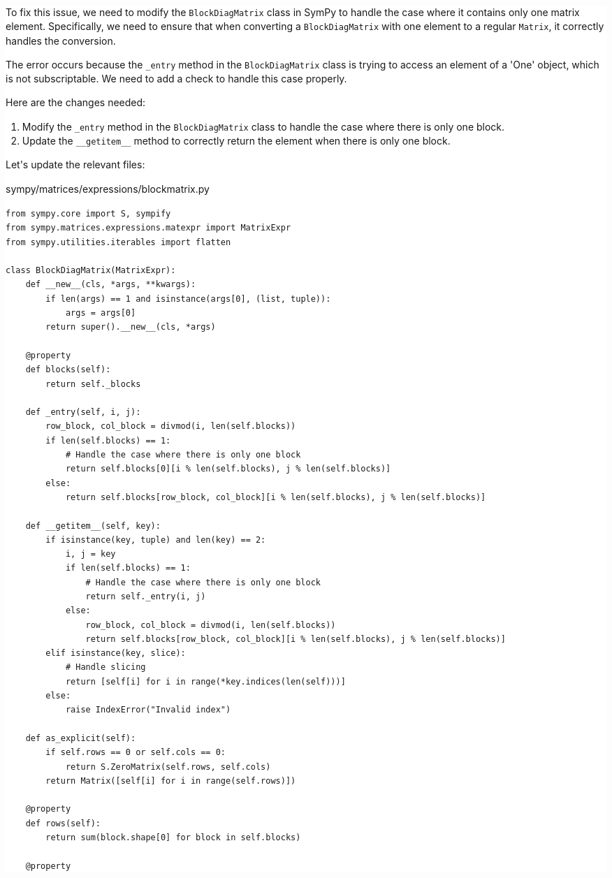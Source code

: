 To fix this issue, we need to modify the `BlockDiagMatrix` class in SymPy to handle the case where it contains only one matrix element. Specifically, we need to ensure that when converting a `BlockDiagMatrix` with one element to a regular `Matrix`, it correctly handles the conversion.

The error occurs because the `_entry` method in the `BlockDiagMatrix` class is trying to access an element of a 'One' object, which is not subscriptable. We need to add a check to handle this case properly.

Here are the changes needed:

1. Modify the `_entry` method in the `BlockDiagMatrix` class to handle the case where there is only one block.
2. Update the `__getitem__` method to correctly return the element when there is only one block.

Let's update the relevant files:

sympy/matrices/expressions/blockmatrix.py
```
from sympy.core import S, sympify
from sympy.matrices.expressions.matexpr import MatrixExpr
from sympy.utilities.iterables import flatten

class BlockDiagMatrix(MatrixExpr):
    def __new__(cls, *args, **kwargs):
        if len(args) == 1 and isinstance(args[0], (list, tuple)):
            args = args[0]
        return super().__new__(cls, *args)

    @property
    def blocks(self):
        return self._blocks

    def _entry(self, i, j):
        row_block, col_block = divmod(i, len(self.blocks))
        if len(self.blocks) == 1:
            # Handle the case where there is only one block
            return self.blocks[0][i % len(self.blocks), j % len(self.blocks)]
        else:
            return self.blocks[row_block, col_block][i % len(self.blocks), j % len(self.blocks)]

    def __getitem__(self, key):
        if isinstance(key, tuple) and len(key) == 2:
            i, j = key
            if len(self.blocks) == 1:
                # Handle the case where there is only one block
                return self._entry(i, j)
            else:
                row_block, col_block = divmod(i, len(self.blocks))
                return self.blocks[row_block, col_block][i % len(self.blocks), j % len(self.blocks)]
        elif isinstance(key, slice):
            # Handle slicing
            return [self[i] for i in range(*key.indices(len(self)))]
        else:
            raise IndexError("Invalid index")

    def as_explicit(self):
        if self.rows == 0 or self.cols == 0:
            return S.ZeroMatrix(self.rows, self.cols)
        return Matrix([self[i] for i in range(self.rows)])

    @property
    def rows(self):
        return sum(block.shape[0] for block in self.blocks)

    @property
```